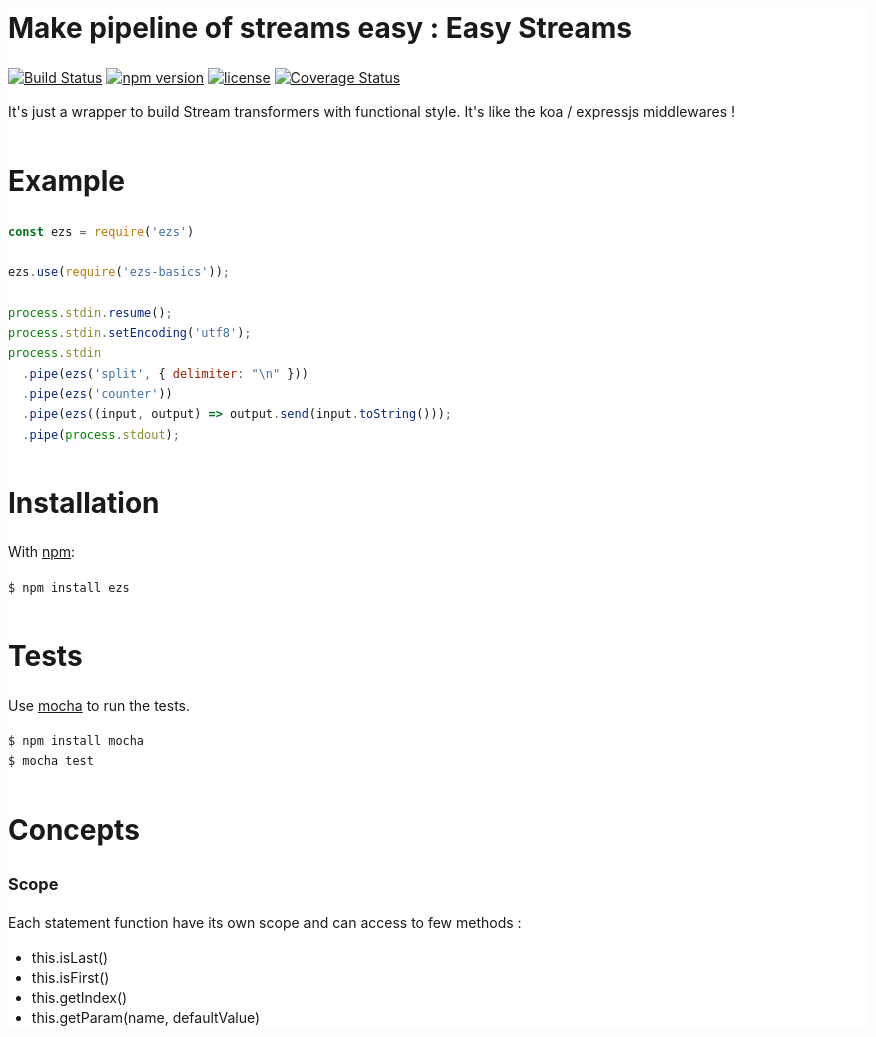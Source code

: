 # Make pipeline of streams easy : Easy Streams

[![Build Status](https://travis-ci.org/touv/node-ezs.png?branch=master)](https://travis-ci.org/touv/node-ezs)
[![npm version](https://img.shields.io/npm/v/ezs.svg)](https://npm.im/ezs)
[![license](https://img.shields.io/npm/l/ezs.svg)](https://npm.im/ezs)
[![Coverage Status](https://coveralls.io/repos/github/touv/node-ezs/badge.svg?branch=latest)](https://coveralls.io/github/touv/node-ezs?branch=latest)

It's just a wrapper to build Stream transformers with functional style. It's like the koa / expressjs middlewares !

# Example

```javascript
const ezs = require('ezs')

ezs.use(require('ezs-basics'));

process.stdin.resume();
process.stdin.setEncoding('utf8');
process.stdin
  .pipe(ezs('split', { delimiter: "\n" }))
  .pipe(ezs('counter'))
  .pipe(ezs((input, output) => output.send(input.toString()));
  .pipe(process.stdout);
```

# Installation

With [npm](http://npmjs.org):

    $ npm install ezs

# Tests

Use [mocha](https://github.com/visionmedia/mocha) to run the tests.

    $ npm install mocha
    $ mocha test

# Concepts

### Scope

Each statement function have its own scope and can access to few methods :

-   this.isLast()
-   this.isFirst()
-   this.getIndex()
-   this.getParam(name, defaultValue)
